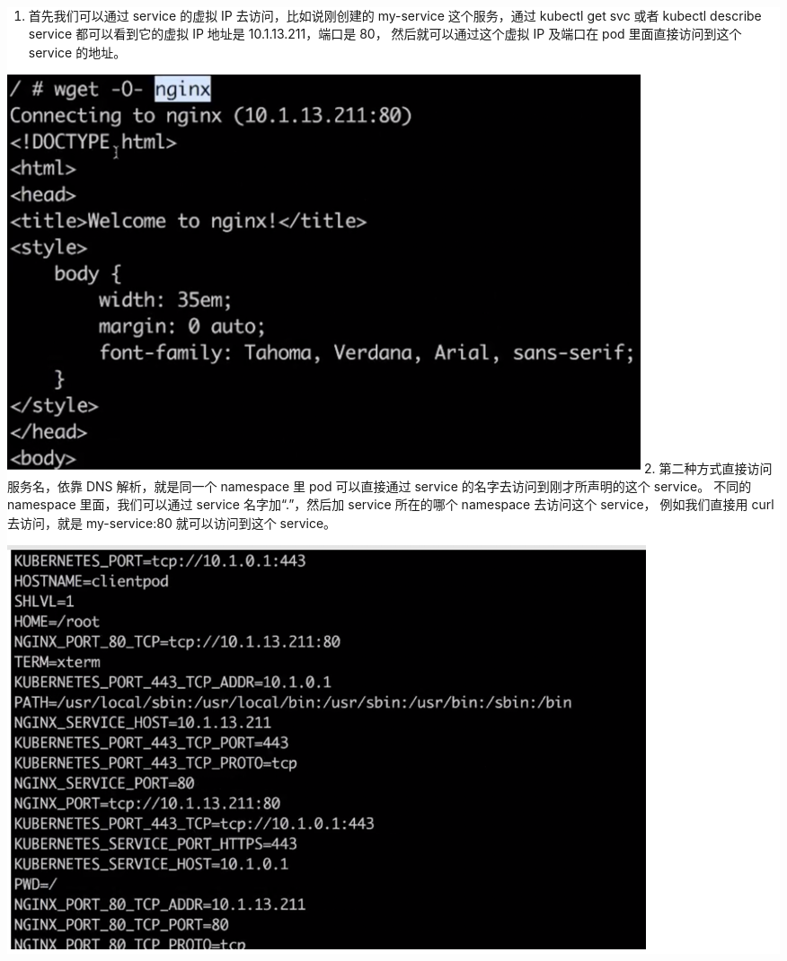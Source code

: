 1. 首先我们可以通过 service 的虚拟 IP 去访问，比如说刚创建的 my-service 这个服务，通过 kubectl get svc 或者 kubectl describe service 都可以看到它的虚拟 IP 地址是 10.1.13.211，端口是 80，
然后就可以通过这个虚拟 IP 及端口在 pod 里面直接访问到这个 service 的地址。
     

![](../img/.09_service_images/pod_visit_service_name.png)
2. 第二种方式直接访问服务名，依靠 DNS 解析，就是同一个 namespace 里 pod 可以直接通过 service 的名字去访问到刚才所声明的这个 service。
    不同的 namespace 里面，我们可以通过 service 名字加“.”，然后加 service 所在的哪个 namespace 去访问这个 service，
    例如我们直接用 curl 去访问，就是 my-service:80 就可以访问到这个 service。
     

![](../img/.09_service_images/pod_env.png)